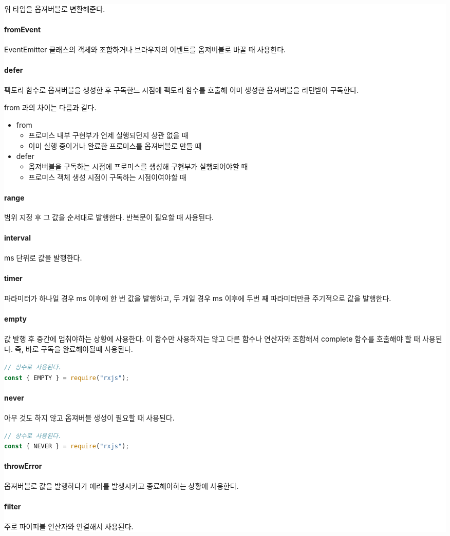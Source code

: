 위 타입을 옵져버블로 변환해준다.

#### fromEvent

EventEmitter 클래스의 객체와 조합하거나 브라우저의 이벤트를 옵져버블로 바꿀 때 사용한다.

#### defer

팩토리 함수로 옵져버블을 생성한 후 구독한느 시점에 팩토리 함수를 호출해 이미 생성한 옵져버블을 리턴받아 구독한다.

from 과의 차이는 다름과 같다.

- from
  - 프로미스 내부 구현부가 언제 실행되던지 상관 없을 때
  - 이미 실행 중이거나 완료한 프로미스를 옵져버블로 만들 때
- defer
  - 옵져버블을 구독하는 시점에 프로미스를 생성해 구현부가 실행되어야할 때
  - 프로미스 객체 생성 시점이 구독하는 시점이여야할 때

#### range

범위 지정 후 그 값을 순서대로 발행한다. 반복문이 필요할 때 사용된다.

#### interval

ms 단위로 값을 발행한다.

#### timer

파라미터가 하나일 경우 ms 이후에 한 번 값을 발행하고,
두 개일 경우 ms 이후에 두번 째 파라미터만큼 주기적으로 값을 발행한다.

#### empty

값 발행 후 중간에 멈춰야하는 상황에 사용한다. 이 함수만 사용하지는 않고 다른 함수나 연산자와 조합해서 complete 함수를 호출해야 할 때 사용된다.
즉, 바로 구독을 완료해야될때 사용된다.

```js
// 상수로 사용된다.
const { EMPTY } = require("rxjs");
```

#### never

아무 것도 하지 않고 옵져버블 생성이 필요할 때 사용된다.

```js
// 상수로 사용된다.
const { NEVER } = require("rxjs");
```

#### throwError

옵져버블로 값을 발행하다가 에러를 발생시키고 종료해야하는 상황에 사용한다.

#### filter

주로 파이퍼블 연산자와 연결해서 사용된다.
